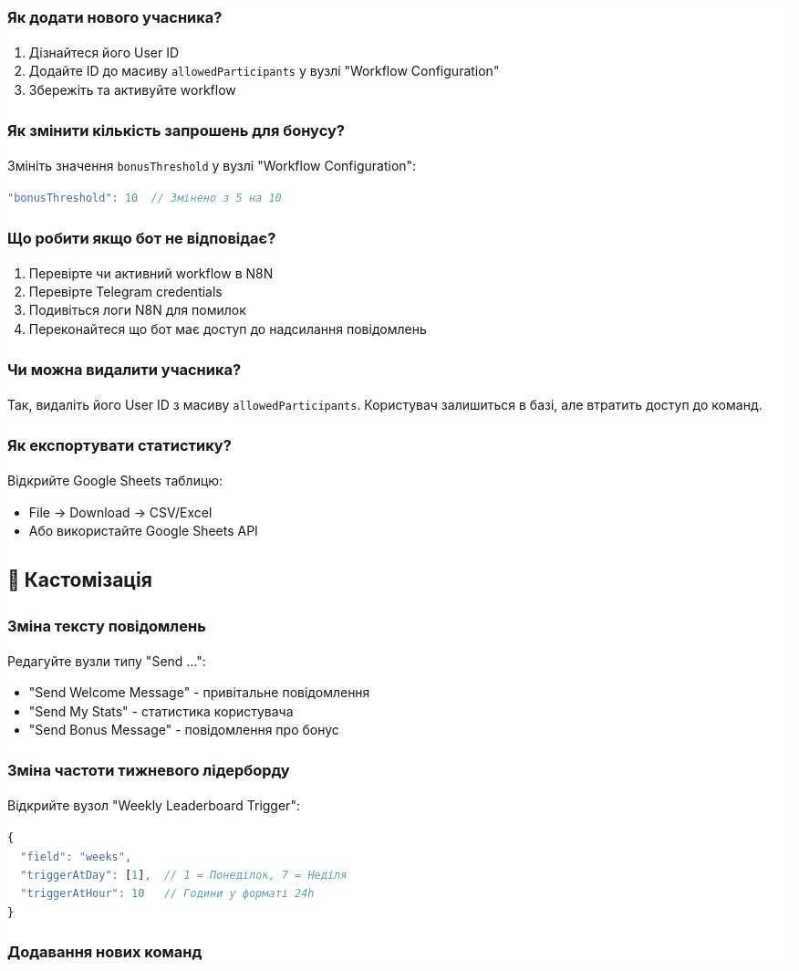 ### Як додати нового учасника?

1. Дізнайтеся його User ID
2. Додайте ID до масиву `allowedParticipants` у вузлі "Workflow Configuration"
3. Збережіть та активуйте workflow

### Як змінити кількість запрошень для бонусу?

Змініть значення `bonusThreshold` у вузлі "Workflow Configuration":
```javascript
"bonusThreshold": 10  // Змінено з 5 на 10
```

### Що робити якщо бот не відповідає?

1. Перевірте чи активний workflow в N8N
2. Перевірте Telegram credentials
3. Подивіться логи N8N для помилок
4. Переконайтеся що бот має доступ до надсилання повідомлень

### Чи можна видалити учасника?

Так, видаліть його User ID з масиву `allowedParticipants`. Користувач залишиться в базі, але втратить доступ до команд.

### Як експортувати статистику?

Відкрийте Google Sheets таблицю:
- File → Download → CSV/Excel
- Або використайте Google Sheets API

## 🎨 Кастомізація

### Зміна тексту повідомлень

Редагуйте вузли типу "Send ...":
- "Send Welcome Message" - привітальне повідомлення
- "Send My Stats" - статистика користувача
- "Send Bonus Message" - повідомлення про бонус

### Зміна частоти тижневого лідерборду

Відкрийте вузол "Weekly Leaderboard Trigger":
```javascript
{
  "field": "weeks",
  "triggerAtDay": [1],  // 1 = Понеділок, 7 = Неділя
  "triggerAtHour": 10   // Години у форматі 24h
}
```

### Додавання нових команд
